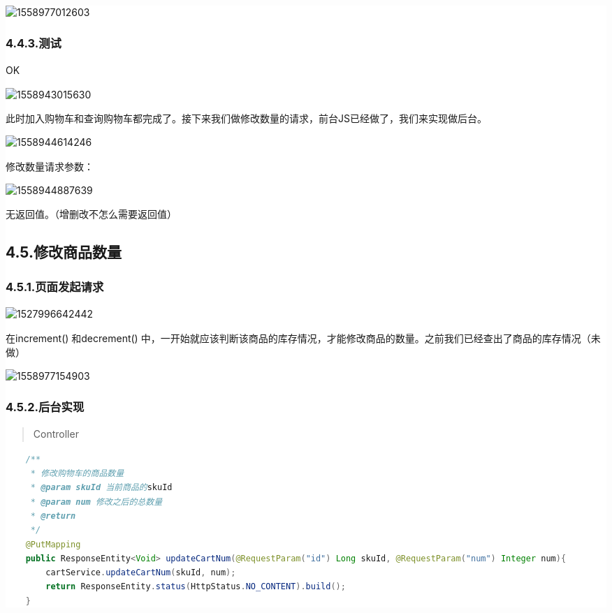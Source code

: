  ![1558977012603](assets/1558977012603.png)





### 4.4.3.测试

OK

![1558943015630](assets/1558943015630.png)

此时加入购物车和查询购物车都完成了。接下来我们做修改数量的请求，前台JS已经做了，我们来实现做后台。

 ![1558944614246](assets/1558944614246.png)

修改数量请求参数：

 ![1558944887639](assets/1558944887639.png)



无返回值。（增删改不怎么需要返回值）



## 4.5.修改商品数量

### 4.5.1.页面发起请求

 ![1527996642442](assets/1527996642442.png)

在increment() 和decrement() 中，一开始就应该判断该商品的库存情况，才能修改商品的数量。之前我们已经查出了商品的库存情况（未做）

 ![1558977154903](assets/1558977154903.png)





### 4.5.2.后台实现

> Controller

```java
    /**
     * 修改购物车的商品数量
     * @param skuId 当前商品的skuId
     * @param num 修改之后的总数量
     * @return
     */
    @PutMapping
    public ResponseEntity<Void> updateCartNum(@RequestParam("id") Long skuId, @RequestParam("num") Integer num){
        cartService.updateCartNum(skuId, num);
        return ResponseEntity.status(HttpStatus.NO_CONTENT).build();
    }
```
